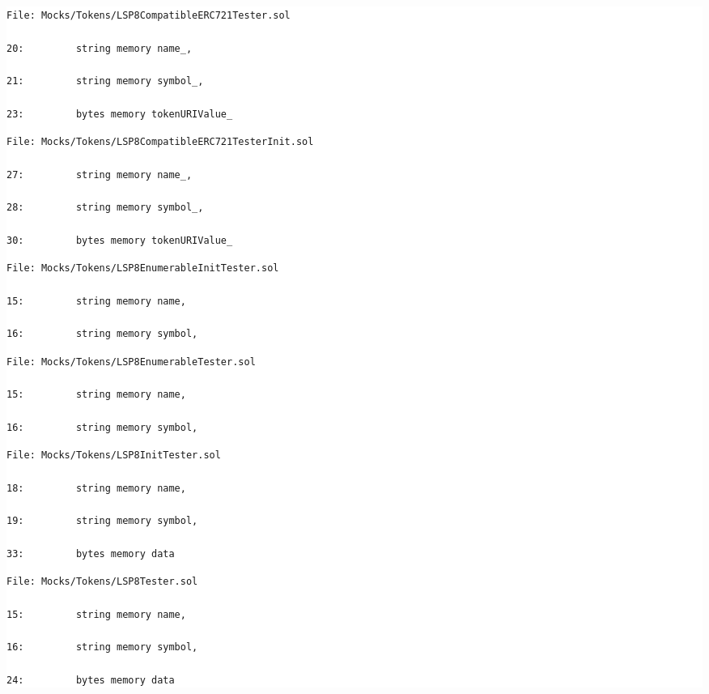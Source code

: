 ```solidity
File: Mocks/Tokens/LSP8CompatibleERC721Tester.sol

20:         string memory name_,

21:         string memory symbol_,

23:         bytes memory tokenURIValue_

```

```solidity
File: Mocks/Tokens/LSP8CompatibleERC721TesterInit.sol

27:         string memory name_,

28:         string memory symbol_,

30:         bytes memory tokenURIValue_

```

```solidity
File: Mocks/Tokens/LSP8EnumerableInitTester.sol

15:         string memory name,

16:         string memory symbol,

```

```solidity
File: Mocks/Tokens/LSP8EnumerableTester.sol

15:         string memory name,

16:         string memory symbol,

```

```solidity
File: Mocks/Tokens/LSP8InitTester.sol

18:         string memory name,

19:         string memory symbol,

33:         bytes memory data

```

```solidity
File: Mocks/Tokens/LSP8Tester.sol

15:         string memory name,

16:         string memory symbol,

24:         bytes memory data

```
